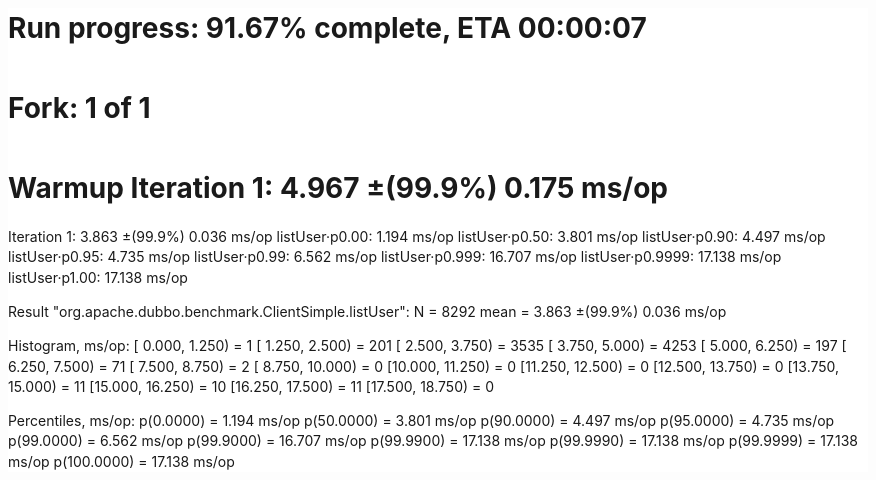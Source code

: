 # Run progress: 91.67% complete, ETA 00:00:07
# Fork: 1 of 1
# Warmup Iteration   1: 4.967 ±(99.9%) 0.175 ms/op
Iteration   1: 3.863 ±(99.9%) 0.036 ms/op
                 listUser·p0.00:   1.194 ms/op
                 listUser·p0.50:   3.801 ms/op
                 listUser·p0.90:   4.497 ms/op
                 listUser·p0.95:   4.735 ms/op
                 listUser·p0.99:   6.562 ms/op
                 listUser·p0.999:  16.707 ms/op
                 listUser·p0.9999: 17.138 ms/op
                 listUser·p1.00:   17.138 ms/op



Result "org.apache.dubbo.benchmark.ClientSimple.listUser":
  N = 8292
  mean =      3.863 ±(99.9%) 0.036 ms/op

  Histogram, ms/op:
    [ 0.000,  1.250) = 1 
    [ 1.250,  2.500) = 201 
    [ 2.500,  3.750) = 3535 
    [ 3.750,  5.000) = 4253 
    [ 5.000,  6.250) = 197 
    [ 6.250,  7.500) = 71 
    [ 7.500,  8.750) = 2 
    [ 8.750, 10.000) = 0 
    [10.000, 11.250) = 0 
    [11.250, 12.500) = 0 
    [12.500, 13.750) = 0 
    [13.750, 15.000) = 11 
    [15.000, 16.250) = 10 
    [16.250, 17.500) = 11 
    [17.500, 18.750) = 0 

  Percentiles, ms/op:
      p(0.0000) =      1.194 ms/op
     p(50.0000) =      3.801 ms/op
     p(90.0000) =      4.497 ms/op
     p(95.0000) =      4.735 ms/op
     p(99.0000) =      6.562 ms/op
     p(99.9000) =     16.707 ms/op
     p(99.9900) =     17.138 ms/op
     p(99.9990) =     17.138 ms/op
     p(99.9999) =     17.138 ms/op
    p(100.0000) =     17.138 ms/op

